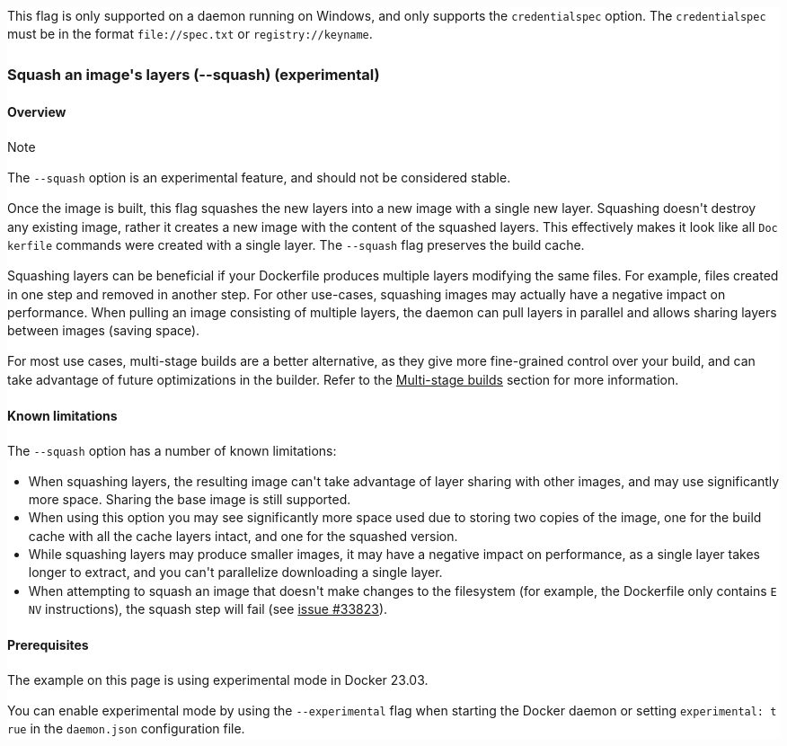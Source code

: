 This flag is only supported on a daemon running on Windows, and only supports
the `credentialspec` option. The `credentialspec` must be in the format
`file://spec.txt` or `registry://keyname`.

### <a name="squash"></a> Squash an image's layers (--squash) (experimental)

#### Overview

> [!NOTE]
> The `--squash` option is an experimental feature, and should not be considered
> stable.

Once the image is built, this flag squashes the new layers into a new image with
a single new layer. Squashing doesn't destroy any existing image, rather it
creates a new image with the content of the squashed layers. This effectively
makes it look like all `Dockerfile` commands were created with a single layer.
The `--squash` flag preserves the build cache.

Squashing layers can be beneficial if your Dockerfile produces multiple layers
modifying the same files. For example, files created in one step and
removed in another step. For other use-cases, squashing images may actually have
a negative impact on performance. When pulling an image consisting of multiple
layers, the daemon can pull layers in parallel and allows sharing layers between
images (saving space).

For most use cases, multi-stage builds are a better alternative, as they give more
fine-grained control over your build, and can take advantage of future
optimizations in the builder. Refer to the [Multi-stage builds](https://docs.docker.com/build/building/multi-stage/)
section for more information.

#### Known limitations

The `--squash` option has a number of known limitations:

- When squashing layers, the resulting image can't take advantage of layer
  sharing with other images, and may use significantly more space. Sharing the
  base image is still supported.
- When using this option you may see significantly more space used due to
  storing two copies of the image, one for the build cache with all the cache
  layers intact, and one for the squashed version.
- While squashing layers may produce smaller images, it may have a negative
  impact on performance, as a single layer takes longer to extract, and
  you can't parallelize downloading a single layer.
- When attempting to squash an image that doesn't make changes to the
  filesystem (for example, the Dockerfile only contains `ENV` instructions),
  the squash step will fail (see [issue #33823](https://github.com/moby/moby/issues/33823)).

#### Prerequisites

The example on this page is using experimental mode in Docker 23.03.

You can enable experimental mode by using the `--experimental` flag when starting
the Docker daemon or setting `experimental: true` in the `daemon.json` configuration
file.
